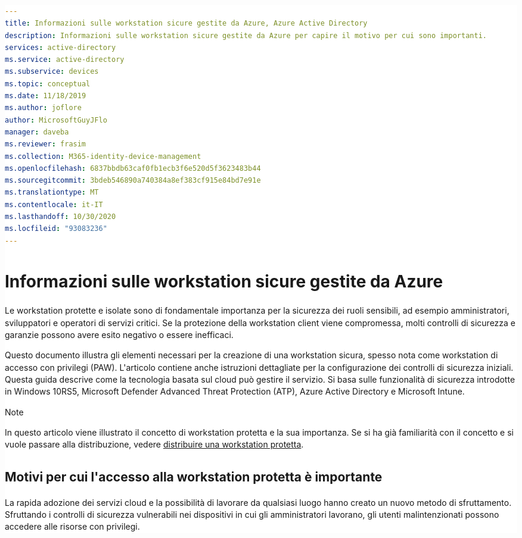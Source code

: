 ```yaml
---
title: Informazioni sulle workstation sicure gestite da Azure, Azure Active Directory
description: Informazioni sulle workstation sicure gestite da Azure per capire il motivo per cui sono importanti.
services: active-directory
ms.service: active-directory
ms.subservice: devices
ms.topic: conceptual
ms.date: 11/18/2019
ms.author: joflore
author: MicrosoftGuyJFlo
manager: daveba
ms.reviewer: frasim
ms.collection: M365-identity-device-management
ms.openlocfilehash: 6837bbdb63caf0fb1ecb3f6e520d5f3623483b44
ms.sourcegitcommit: 3bdeb546890a740384a8ef383cf915e84bd7e91e
ms.translationtype: MT
ms.contentlocale: it-IT
ms.lasthandoff: 10/30/2020
ms.locfileid: "93083236"
---
```

# <a name="understand-secure-azure-managed-workstations"></a>Informazioni sulle workstation sicure gestite da Azure

Le workstation protette e isolate sono di fondamentale importanza per la sicurezza dei ruoli sensibili, ad esempio amministratori, sviluppatori e operatori di servizi critici. Se la protezione della workstation client viene compromessa, molti controlli di sicurezza e garanzie possono avere esito negativo o essere inefficaci.

Questo documento illustra gli elementi necessari per la creazione di una workstation sicura, spesso nota come workstation di accesso con privilegi (PAW). L'articolo contiene anche istruzioni dettagliate per la configurazione dei controlli di sicurezza iniziali. Questa guida descrive come la tecnologia basata sul cloud può gestire il servizio. Si basa sulle funzionalità di sicurezza introdotte in Windows 10RS5, Microsoft Defender Advanced Threat Protection (ATP), Azure Active Directory e Microsoft Intune.

> [!NOTE]
> In questo articolo viene illustrato il concetto di workstation protetta e la sua importanza. Se si ha già familiarità con il concetto e si vuole passare alla distribuzione, vedere [distribuire una workstation protetta](howto-azure-managed-workstation.md).

## <a name="why-secure-workstation-access-is-important"></a>Motivi per cui l'accesso alla workstation protetta è importante

La rapida adozione dei servizi cloud e la possibilità di lavorare da qualsiasi luogo hanno creato un nuovo metodo di sfruttamento. Sfruttando i controlli di sicurezza vulnerabili nei dispositivi in cui gli amministratori lavorano, gli utenti malintenzionati possono accedere alle risorse con privilegi.
